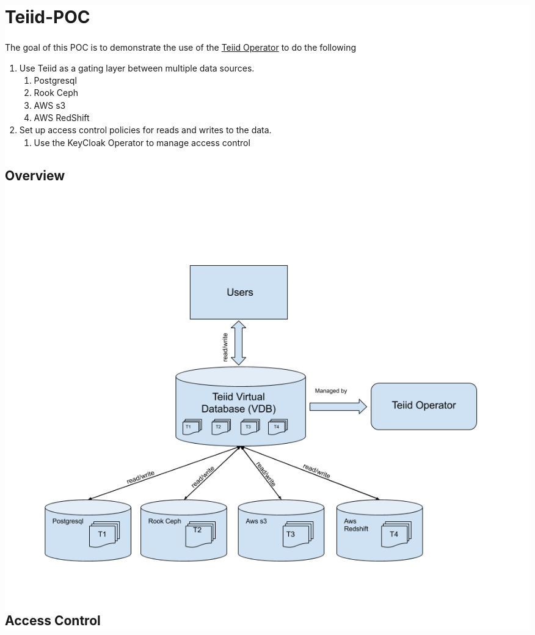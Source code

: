 # Teiid-POC

The goal of this POC is to demonstrate the use of the [Teiid Operator](https://github.com/teiid/teiid-operator) to do the following

1. Use Teiid as a gating layer between multiple data sources.
   1. Postgresql
   2. Rook Ceph
   3. AWS s3
   4. AWS RedShift
2. Set up access control policies for reads and writes to the data.
   1. Use the KeyCloak Operator to manage access control
   
## Overview
![image](https://github.com/VedantMahabaleshwarkar/Teiid-POC/blob/master/Teiid%20Poc.png)  

## Access Control  